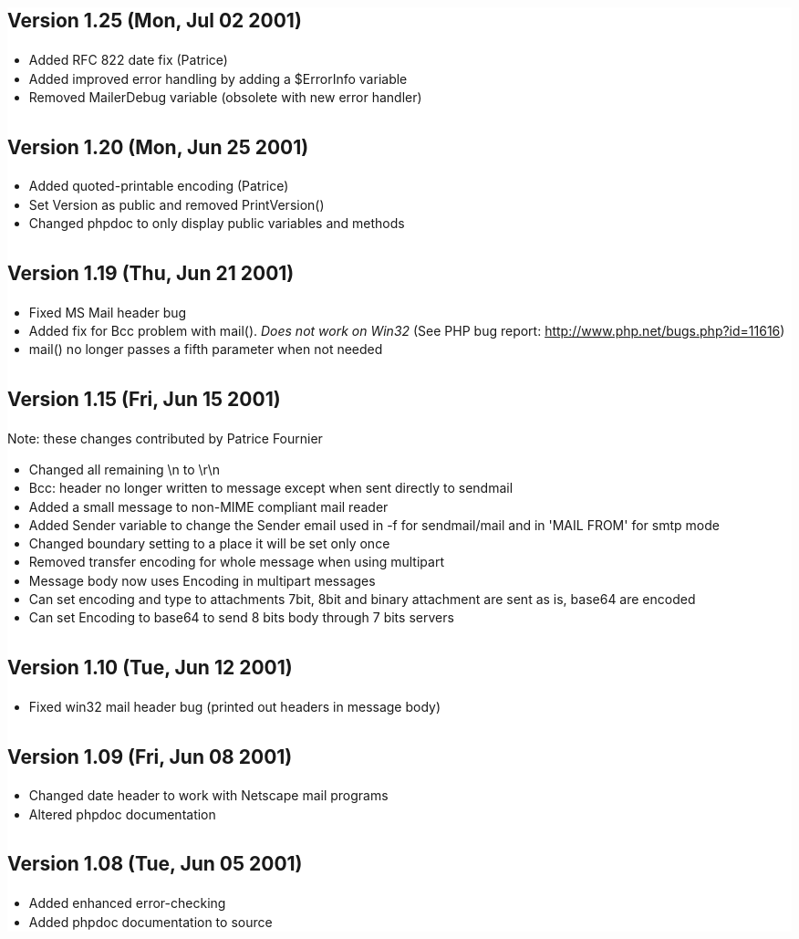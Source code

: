## Version 1.25 (Mon, Jul 02 2001)

- Added RFC 822 date fix (Patrice)
- Added improved error handling by adding a $ErrorInfo variable
- Removed MailerDebug variable (obsolete with new error handler)

## Version 1.20 (Mon, Jun 25 2001)

- Added quoted-printable encoding (Patrice)
- Set Version as public and removed PrintVersion()
- Changed phpdoc to only display public variables and methods

## Version 1.19 (Thu, Jun 21 2001)

- Fixed MS Mail header bug
- Added fix for Bcc problem with mail(). _Does not work on Win32_
  (See PHP bug report: http://www.php.net/bugs.php?id=11616)
- mail() no longer passes a fifth parameter when not needed

## Version 1.15 (Fri, Jun 15 2001)

Note: these changes contributed by Patrice Fournier

- Changed all remaining \n to \r\n
- Bcc: header no longer written to message except
  when sent directly to sendmail
- Added a small message to non-MIME compliant mail reader
- Added Sender variable to change the Sender email
  used in -f for sendmail/mail and in 'MAIL FROM' for smtp mode
- Changed boundary setting to a place it will be set only once
- Removed transfer encoding for whole message when using multipart
- Message body now uses Encoding in multipart messages
- Can set encoding and type to attachments 7bit, 8bit
  and binary attachment are sent as is, base64 are encoded
- Can set Encoding to base64 to send 8 bits body
  through 7 bits servers

## Version 1.10 (Tue, Jun 12 2001)

- Fixed win32 mail header bug (printed out headers in message body)

## Version 1.09 (Fri, Jun 08 2001)

- Changed date header to work with Netscape mail programs
- Altered phpdoc documentation

## Version 1.08 (Tue, Jun 05 2001)

- Added enhanced error-checking
- Added phpdoc documentation to source
